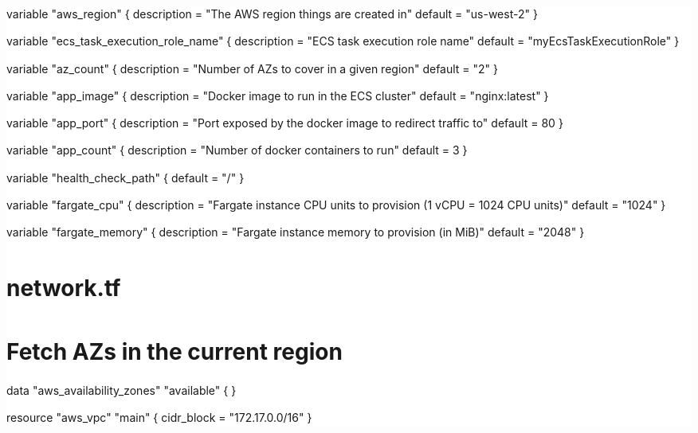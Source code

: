 variable "aws_region" {
  description = "The AWS region things are created in"
  default     = "us-west-2"
}

variable "ecs_task_execution_role_name" {
  description = "ECS task execution role name"
  default = "myEcsTaskExecutionRole"
}

variable "az_count" {
  description = "Number of AZs to cover in a given region"
  default     = "2"
}

variable "app_image" {
  description = "Docker image to run in the ECS cluster"
  default     = "nginx:latest"
}

variable "app_port" {
  description = "Port exposed by the docker image to redirect traffic to"
  default     = 80
}

variable "app_count" {
  description = "Number of docker containers to run"
  default     = 3
}

variable "health_check_path" {
  default = "/"
}

variable "fargate_cpu" {
  description = "Fargate instance CPU units to provision (1 vCPU = 1024 CPU units)"
  default     = "1024"
}

variable "fargate_memory" {
  description = "Fargate instance memory to provision (in MiB)"
  default     = "2048"
}
# network.tf

# Fetch AZs in the current region
data "aws_availability_zones" "available" {
}

resource "aws_vpc" "main" {
  cidr_block = "172.17.0.0/16"
}
